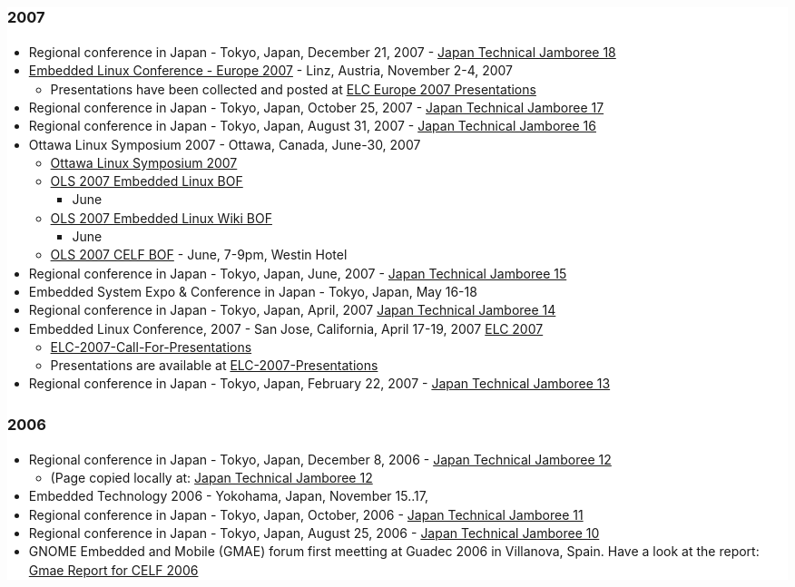 ### 2007

-   Regional conference in Japan - Tokyo, Japan, December 21, 2007 -
    [Japan Technical Jamboree
    18](http//tree-celinuxforum.org/CelfPubWiki/JapanTechnicalJamboree18)
-   [Embedded Linux Conference - Europe
    2007](http//www-celinux.org/elc-europe07/elc-europe-index.html) -
    Linz, Austria, November 2-4, 2007
    -   Presentations have been collected and posted at [ELC Europe 2007
        Presentations](http://eLinux.org/ELC-Europe-2007-Presentations "ELC Europe 2007 Presentations")
-   Regional conference in Japan - Tokyo, Japan, October 25, 2007 -
    [Japan Technical Jamboree
    17](http//tree-celinuxforum.org/CelfPubWiki/JapanTechnicalJamboree17)
-   Regional conference in Japan - Tokyo, Japan, August 31, 2007 -
    [Japan Technical Jamboree
    16](http//tree-celinuxforum.org/CelfPubWiki/JapanTechnicalJamboree16)
-   Ottawa Linux Symposium 2007 - Ottawa, Canada, June-30, 2007
    -   [Ottawa Linux Symposium
        2007](http://eLinux.org/Ottawa-Linux-Symposium-2007 "Ottawa Linux Symposium 2007")
    -   [OLS 2007 Embedded Linux
        BOF](http://eLinux.org/OLS-2007-Embedded-Linux-BOF "OLS 2007 Embedded Linux BOF")
        - June
    -   [OLS 2007 Embedded Linux Wiki
        BOF](http://eLinux.org/OLS-2007-Embedded-Linux-Wiki-BOF "OLS 2007 Embedded Linux Wiki BOF")
        - June
    -   [OLS 2007 CELF BOF](http://eLinux.org/OLS-2007-CELF-BOF "OLS 2007 CELF BOF") -
        June, 7-9pm, Westin Hotel
-   Regional conference in Japan - Tokyo, Japan, June, 2007 - [Japan
    Technical Jamboree
    15](http//tree-celinuxforum.org/CelfPubWiki/JapanTechnicalJamboree15)
-   Embedded System Expo & Conference in Japan - Tokyo, Japan, May 16-18
-   Regional conference in Japan - Tokyo, Japan, April, 2007 [Japan
    Technical Jamboree
    14](http//tree-celinuxforum.org/CelfPubWiki/JapanTechnicalJamboree14)
-   Embedded Linux Conference, 2007 - San Jose, California, April 17-19,
    2007 [ELC 2007](http//www-celinux.org/elc2007/index.html)
    -   [ELC\-2007\-Call\-For\-Presentations](http://eLinux.org/ELC-2007-Call-For-Presentations "ELC 2007 Call For Presentations")
    -   Presentations are available at
        [ELC\-2007\-Presentations](http://eLinux.org/ELC-2007-Presentations "ELC 2007 Presentations")
-   Regional conference in Japan - Tokyo, Japan, February 22, 2007 -
    [Japan Technical Jamboree
    13](http//tree-celinuxforum.org/CelfPubWiki/JapanTechnicalJamboree13)

### 2006

-   Regional conference in Japan - Tokyo, Japan, December 8, 2006 -
    [Japan Technical Jamboree
    12](http//tree-celinuxforum.org/CelfPubWiki/JapanTechnicalJamboree12)
    -   (Page copied locally at: [Japan Technical Jamboree
        12](http://eLinux.org/Japan-Technical-Jamboree-12 "Japan Technical Jamboree 12")
-   Embedded Technology 2006 - Yokohama, Japan, November 15..17,
-   Regional conference in Japan - Tokyo, Japan, October, 2006 -
    [Japan Technical Jamboree
    11](http//tree-celinuxforum.org/CelfPubWiki/JapanTechnicalJamboree11)
-   Regional conference in Japan - Tokyo, Japan, August 25, 2006 -
    [Japan Technical Jamboree
    10](http//tree-celinuxforum.org/CelfPubWiki/JapanTechnicalJamboree10)
-   GNOME Embedded and Mobile (GMAE) forum first meetting at Guadec 2006
    in Villanova, Spain. Have a look at the report: [Gmae Report for
    CELF
    2006](http://eLinux.org/images/3/3d/Gmae-report-for-celf-2006-08-10-pdf "Gmae-report-for-celf-2006-08-10.pdf")